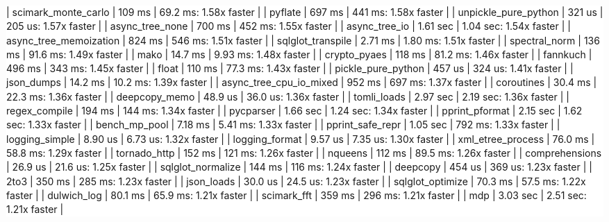 | scimark_monte_carlo      | 109 ms                                                       | 69.2 ms: 1.58x faster                                            |
| pyflate                  | 697 ms                                                       | 441 ms: 1.58x faster                                             |
| unpickle_pure_python     | 321 us                                                       | 205 us: 1.57x faster                                             |
| async_tree_none          | 700 ms                                                       | 452 ms: 1.55x faster                                             |
| async_tree_io            | 1.61 sec                                                     | 1.04 sec: 1.54x faster                                           |
| async_tree_memoization   | 824 ms                                                       | 546 ms: 1.51x faster                                             |
| sqlglot_transpile        | 2.71 ms                                                      | 1.80 ms: 1.51x faster                                            |
| spectral_norm            | 136 ms                                                       | 91.6 ms: 1.49x faster                                            |
| mako                     | 14.7 ms                                                      | 9.93 ms: 1.48x faster                                            |
| crypto_pyaes             | 118 ms                                                       | 81.2 ms: 1.46x faster                                            |
| fannkuch                 | 496 ms                                                       | 343 ms: 1.45x faster                                             |
| float                    | 110 ms                                                       | 77.3 ms: 1.43x faster                                            |
| pickle_pure_python       | 457 us                                                       | 324 us: 1.41x faster                                             |
| json_dumps               | 14.2 ms                                                      | 10.2 ms: 1.39x faster                                            |
| async_tree_cpu_io_mixed  | 952 ms                                                       | 697 ms: 1.37x faster                                             |
| coroutines               | 30.4 ms                                                      | 22.3 ms: 1.36x faster                                            |
| deepcopy_memo            | 48.9 us                                                      | 36.0 us: 1.36x faster                                            |
| tomli_loads              | 2.97 sec                                                     | 2.19 sec: 1.36x faster                                           |
| regex_compile            | 194 ms                                                       | 144 ms: 1.34x faster                                             |
| pycparser                | 1.66 sec                                                     | 1.24 sec: 1.34x faster                                           |
| pprint_pformat           | 2.15 sec                                                     | 1.62 sec: 1.33x faster                                           |
| bench_mp_pool            | 7.18 ms                                                      | 5.41 ms: 1.33x faster                                            |
| pprint_safe_repr         | 1.05 sec                                                     | 792 ms: 1.33x faster                                             |
| logging_simple           | 8.90 us                                                      | 6.73 us: 1.32x faster                                            |
| logging_format           | 9.57 us                                                      | 7.35 us: 1.30x faster                                            |
| xml_etree_process        | 76.0 ms                                                      | 58.8 ms: 1.29x faster                                            |
| tornado_http             | 152 ms                                                       | 121 ms: 1.26x faster                                             |
| nqueens                  | 112 ms                                                       | 89.5 ms: 1.26x faster                                            |
| comprehensions           | 26.9 us                                                      | 21.6 us: 1.25x faster                                            |
| sqlglot_normalize        | 144 ms                                                       | 116 ms: 1.24x faster                                             |
| deepcopy                 | 454 us                                                       | 369 us: 1.23x faster                                             |
| 2to3                     | 350 ms                                                       | 285 ms: 1.23x faster                                             |
| json_loads               | 30.0 us                                                      | 24.5 us: 1.23x faster                                            |
| sqlglot_optimize         | 70.3 ms                                                      | 57.5 ms: 1.22x faster                                            |
| dulwich_log              | 80.1 ms                                                      | 65.9 ms: 1.21x faster                                            |
| scimark_fft              | 359 ms                                                       | 296 ms: 1.21x faster                                             |
| mdp                      | 3.03 sec                                                     | 2.51 sec: 1.21x faster                                           |